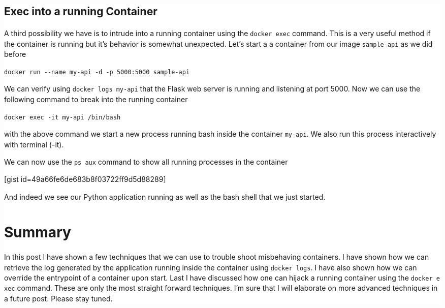 ## Exec into a running Container

A third possibility we have is to intrude into a running container using the `docker exec` command. This is a very useful method if the container is running but it&#8217;s behavior is somewhat unexpected. Let&#8217;s start a a container from our image `sample-api` as we did before

`docker run --name my-api -d -p 5000:5000 sample-api`

We can verify using `docker logs my-api` that the Flask web server is running and listening at port 5000. Now we can use the following command to break into the running container

`docker exec -it my-api /bin/bash`

with the above command we start a new process running bash inside the container `my-api`. We also run this process interactively with terminal (-it).

We can now use the `ps aux` command to show all running processes in the container

[gist id=49a66fe6de683b8f03722ff9d5d88289]

And indeed we see our Python application running as well as the bash shell that we just started.

# Summary

In this post I have shown a few techniques that we can use to trouble shoot misbehaving containers. I have shown how we can retrieve the log generated by the application running inside the container using `docker logs`. I have also shown how we can override the entrypoint of a container upon start. Last I have discussed how one can hijack a running container using the `docker exec` command. These are only the most straight forward techniques. I&#8217;m sure that I will elaborate on more advanced techniques in a future post. Please stay tuned.